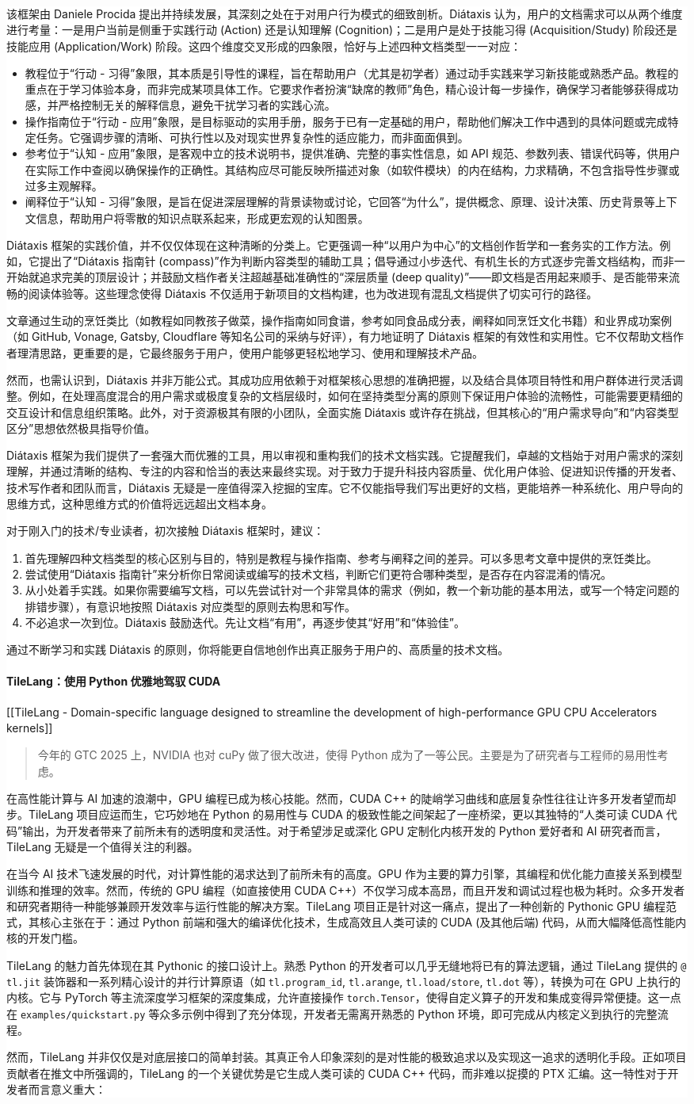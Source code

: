 该框架由 Daniele Procida 提出并持续发展，其深刻之处在于对用户行为模式的细致剖析。Diátaxis 认为，用户的文档需求可以从两个维度进行考量：一是用户当前是侧重于实践行动 (Action) 还是认知理解 (Cognition)；二是用户是处于技能习得 (Acquisition/Study) 阶段还是技能应用 (Application/Work) 阶段。这四个维度交叉形成的四象限，恰好与上述四种文档类型一一对应：

- 教程位于“行动 - 习得”象限，其本质是引导性的课程，旨在帮助用户（尤其是初学者）通过动手实践来学习新技能或熟悉产品。教程的重点在于学习体验本身，而非完成某项具体工作。它要求作者扮演“缺席的教师”角色，精心设计每一步操作，确保学习者能够获得成功感，并严格控制无关的解释信息，避免干扰学习者的实践心流。
- 操作指南位于“行动 - 应用”象限，是目标驱动的实用手册，服务于已有一定基础的用户，帮助他们解决工作中遇到的具体问题或完成特定任务。它强调步骤的清晰、可执行性以及对现实世界复杂性的适应能力，而非面面俱到。
- 参考位于“认知 - 应用”象限，是客观中立的技术说明书，提供准确、完整的事实性信息，如 API 规范、参数列表、错误代码等，供用户在实际工作中查阅以确保操作的正确性。其结构应尽可能反映所描述对象（如软件模块）的内在结构，力求精确，不包含指导性步骤或过多主观解释。
- 阐释位于“认知 - 习得”象限，是旨在促进深层理解的背景读物或讨论，它回答“为什么”，提供概念、原理、设计决策、历史背景等上下文信息，帮助用户将零散的知识点联系起来，形成更宏观的认知图景。

Diátaxis 框架的实践价值，并不仅仅体现在这种清晰的分类上。它更强调一种“以用户为中心”的文档创作哲学和一套务实的工作方法。例如，它提出了“Diátaxis 指南针 (compass)”作为判断内容类型的辅助工具；倡导通过小步迭代、有机生长的方式逐步完善文档结构，而非一开始就追求完美的顶层设计；并鼓励文档作者关注超越基础准确性的“深层质量 (deep quality)”——即文档是否用起来顺手、是否能带来流畅的阅读体验等。这些理念使得 Diátaxis 不仅适用于新项目的文档构建，也为改进现有混乱文档提供了切实可行的路径。

文章通过生动的烹饪类比（如教程如同教孩子做菜，操作指南如同食谱，参考如同食品成分表，阐释如同烹饪文化书籍）和业界成功案例（如 GitHub, Vonage, Gatsby, Cloudflare 等知名公司的采纳与好评），有力地证明了 Diátaxis 框架的有效性和实用性。它不仅帮助文档作者理清思路，更重要的是，它最终服务于用户，使用户能够更轻松地学习、使用和理解技术产品。

然而，也需认识到，Diátaxis 并非万能公式。其成功应用依赖于对框架核心思想的准确把握，以及结合具体项目特性和用户群体进行灵活调整。例如，在处理高度混合的用户需求或极度复杂的文档层级时，如何在坚持类型分离的原则下保证用户体验的流畅性，可能需要更精细的交互设计和信息组织策略。此外，对于资源极其有限的小团队，全面实施 Diátaxis 或许存在挑战，但其核心的“用户需求导向”和“内容类型区分”思想依然极具指导价值。

Diátaxis 框架为我们提供了一套强大而优雅的工具，用以审视和重构我们的技术文档实践。它提醒我们，卓越的文档始于对用户需求的深刻理解，并通过清晰的结构、专注的内容和恰当的表达来最终实现。对于致力于提升科技内容质量、优化用户体验、促进知识传播的开发者、技术写作者和团队而言，Diátaxis 无疑是一座值得深入挖掘的宝库。它不仅能指导我们写出更好的文档，更能培养一种系统化、用户导向的思维方式，这种思维方式的价值将远远超出文档本身。

对于刚入门的技术/专业读者，初次接触 Diátaxis 框架时，建议：

1. 首先理解四种文档类型的核心区别与目的，特别是教程与操作指南、参考与阐释之间的差异。可以多思考文章中提供的烹饪类比。
2. 尝试使用“Diátaxis 指南针”来分析你日常阅读或编写的技术文档，判断它们更符合哪种类型，是否存在内容混淆的情况。
3. 从小处着手实践。如果你需要编写文档，可以先尝试针对一个非常具体的需求（例如，教一个新功能的基本用法，或写一个特定问题的排错步骤），有意识地按照 Diátaxis 对应类型的原则去构思和写作。
4. 不必追求一次到位。Diátaxis 鼓励迭代。先让文档“有用”，再逐步使其“好用”和“体验佳”。

通过不断学习和实践 Diátaxis 的原则，你将能更自信地创作出真正服务于用户的、高质量的技术文档。

#### TileLang：使用 Python 优雅地驾驭 CUDA

[[TileLang - Domain-specific language designed to streamline the development of high-performance GPU CPU Accelerators kernels]]

> 今年的 GTC 2025 上，NVIDIA 也对 cuPy 做了很大改进，使得 Python 成为了一等公民。主要是为了研究者与工程师的易用性考虑。

在高性能计算与 AI 加速的浪潮中，GPU 编程已成为核心技能。然而，CUDA C++ 的陡峭学习曲线和底层复杂性往往让许多开发者望而却步。TileLang 项目应运而生，它巧妙地在 Python 的易用性与 CUDA 的极致性能之间架起了一座桥梁，更以其独特的“人类可读 CUDA 代码”输出，为开发者带来了前所未有的透明度和灵活性。对于希望涉足或深化 GPU 定制化内核开发的 Python 爱好者和 AI 研究者而言，TileLang 无疑是一个值得关注的利器。

在当今 AI 技术飞速发展的时代，对计算性能的渴求达到了前所未有的高度。GPU 作为主要的算力引擎，其编程和优化能力直接关系到模型训练和推理的效率。然而，传统的 GPU 编程（如直接使用 CUDA C++）不仅学习成本高昂，而且开发和调试过程也极为耗时。众多开发者和研究者期待一种能够兼顾开发效率与运行性能的解决方案。TileLang 项目正是针对这一痛点，提出了一种创新的 Pythonic GPU 编程范式，其核心主张在于：通过 Python 前端和强大的编译优化技术，生成高效且人类可读的 CUDA (及其他后端) 代码，从而大幅降低高性能内核的开发门槛。

TileLang 的魅力首先体现在其 Pythonic 的接口设计上。熟悉 Python 的开发者可以几乎无缝地将已有的算法逻辑，通过 TileLang 提供的 `@tl.jit` 装饰器和一系列精心设计的并行计算原语（如 `tl.program_id`, `tl.arange`, `tl.load/store`, `tl.dot` 等），转换为可在 GPU 上执行的内核。它与 PyTorch 等主流深度学习框架的深度集成，允许直接操作 `torch.Tensor`，使得自定义算子的开发和集成变得异常便捷。这一点在 `examples/quickstart.py` 等众多示例中得到了充分体现，开发者无需离开熟悉的 Python 环境，即可完成从内核定义到执行的完整流程。

然而，TileLang 并非仅仅是对底层接口的简单封装。其真正令人印象深刻的是对性能的极致追求以及实现这一追求的透明化手段。正如项目贡献者在推文中所强调的，TileLang 的一个关键优势是它生成人类可读的 CUDA C++ 代码，而非难以捉摸的 PTX 汇编。这一特性对于开发者而言意义重大：
